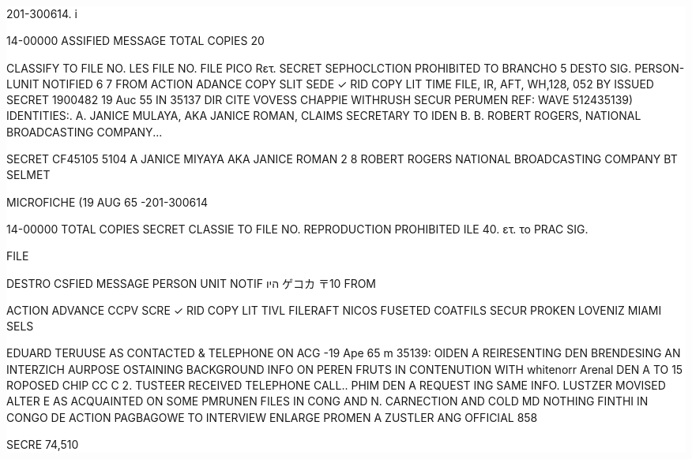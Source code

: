 201-300614. i

14-00000
ASSIFIED MESSAGE TOTAL COPIES 20

CLASSIFY TO FILE NO. LES FILE NO. FILE PICO Rετ. SECRET SEPHOCLCTION PROHIBITED
TO BRANCHO 5 DESTO SIG. PERSON-LUNIT NOTIFIED 6 7
FROM ACTION ADANCE COPY
SLIT SEDE ✓ RID COPY LIT TIME
FILE, IR, AFT, WH,128, 052
BY ISSUED
SECRET 1900482 19 Auc 55 IN 35137
DIR CITE VOVESS
CHAPPIE WITHRUSH SECUR PERUMEN
REF: WAVE 512435139)
IDENTITIES:. A. JANICE MULAYA, AKA JANICE ROMAN, CLAIMS SECRETARY TO IDEN B.
B. ROBERT ROGERS, NATIONAL BROADCASTING COMPANY...

SECRET CF45105 5104 A JANICE MIYAYA AKA JANICE ROMAN 2 8 ROBERT ROGERS
NATIONAL BROADCASTING COMPANY BT
SELMET

MICROFICHE
(19 AUG 65
-201-300614

14-00000
TOTAL COPIES
SECRET
CLASSIE TO FILE NO. REPRODUCTION PROHIBITED
ILE 40.
ετ. το PRAC
SIG.

FILE

DESTRO
CSFIED MESSAGE
PERSON UNIT NOTIF היו
ゲコカ 〒10
FROM

ACTION
ADVANCE CCPV
SCRE ✓ RID COPY LIT TIVL
FILERAFT NICOS FUSETED
COATFILS SECUR PROKEN
LOVENIZ MIAMI SELS

EDUARD TERUUSE AS CONTACTED & TELEPHONE ON ACG
-19 Ape 65 m 35139: OIDEN A REIRESENTING DEN BRENDESING AN INTERZICH AURPOSE
OSTAINING BACKGROUND INFO ON PEREN FRUTS IN CONTENUTION WITH
whitenorr Arenal DEN A TO 15
ROPOSED CHIP CC C
2. TUSTEER RECEIVED TELEPHONE CALL.. PHIM DEN A REQUEST ING
SAME INFO. LUSTZER MOVISED ALTER E AS ACQUAINTED ON SOME
PMRUNEN FILES IN CONG AND N. CARNECTION AND COLD
MD NOTHING FINTHI
IN CONGO DE
ACTION PAGBAGOWE TO INTERVIEW
ENLARGE PROMEN A ZUSTLER
ANG OFFICIAL 858

SECRE
74,510
